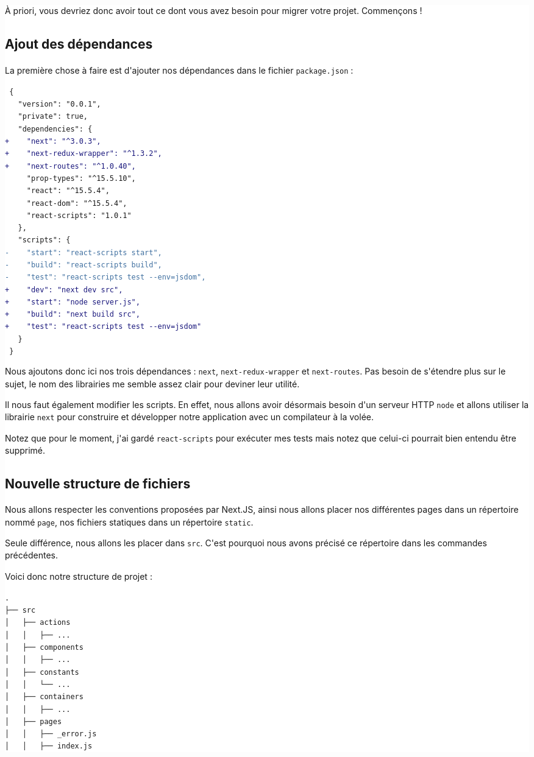 À priori, vous devriez donc avoir tout ce dont vous avez besoin pour migrer votre projet. Commençons !

Ajout des dépendances
---------------------

La première chose à faire est d'ajouter nos dépendances dans le fichier `package.json` :

```diff
 {
   "version": "0.0.1",
   "private": true,
   "dependencies": {
+    "next": "^3.0.3",
+    "next-redux-wrapper": "^1.3.2",
+    "next-routes": "^1.0.40",
     "prop-types": "^15.5.10",
     "react": "^15.5.4",
     "react-dom": "^15.5.4",
     "react-scripts": "1.0.1"
   },
   "scripts": {
-    "start": "react-scripts start",
-    "build": "react-scripts build",
-    "test": "react-scripts test --env=jsdom",
+    "dev": "next dev src",
+    "start": "node server.js",
+    "build": "next build src",
+    "test": "react-scripts test --env=jsdom"
   }
 }
```

Nous ajoutons donc ici nos trois dépendances : `next`, `next-redux-wrapper` et `next-routes`. Pas besoin de s'étendre plus sur le sujet, le nom des librairies me semble assez clair pour deviner leur utilité.

Il nous faut également modifier les scripts. En effet, nous allons avoir désormais besoin d'un serveur HTTP `node` et allons utiliser la librairie `next` pour construire et développer notre application avec un compilateur à la volée.

Notez que pour le moment, j'ai gardé `react-scripts` pour exécuter mes tests mais notez que celui-ci pourrait bien entendu être supprimé.

Nouvelle structure de fichiers
------------------------------

Nous allons respecter les conventions proposées par Next.JS, ainsi nous allons placer nos différentes pages dans un répertoire nommé `page`, nos fichiers statiques dans un répertoire `static`.

Seule différence, nous allons les placer dans `src`. C'est pourquoi nous avons précisé ce répertoire dans les commandes précédentes.

Voici donc notre structure de projet :

```
.
├── src
│   ├── actions
│   │   ├── ...
│   ├── components
│   │   ├── ...
│   ├── constants
│   │   └── ...
│   ├── containers
│   │   ├── ...
│   ├── pages
│   │   ├── _error.js
│   │   ├── index.js
```